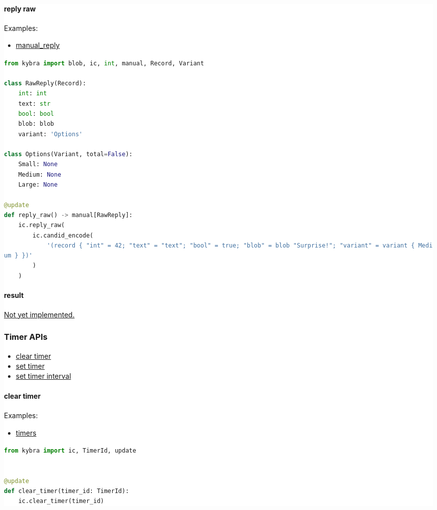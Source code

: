 #### reply raw

Examples:

-   [manual_reply](/examples/manual_reply)

```python
from kybra import blob, ic, int, manual, Record, Variant

class RawReply(Record):
    int: int
    text: str
    bool: bool
    blob: blob
    variant: 'Options'

class Options(Variant, total=False):
    Small: None
    Medium: None
    Large: None

@update
def reply_raw() -> manual[RawReply]:
    ic.reply_raw(
        ic.candid_encode(
            '(record { "int" = 42; "text" = "text"; "bool" = true; "blob" = blob "Surprise!"; "variant" = variant { Medium } })'
        )
    )
```

#### result

[Not yet implemented.](https://github.com/demergent-labs/azle/issues/496)

### Timer APIs

-   [clear timer](#clear-timer)
-   [set timer](#set-timer)
-   [set timer interval](#set-timer-interval)

#### clear timer

Examples:

-   [timers](/examples/timers)

```python
from kybra import ic, TimerId, update


@update
def clear_timer(timer_id: TimerId):
    ic.clear_timer(timer_id)
```
